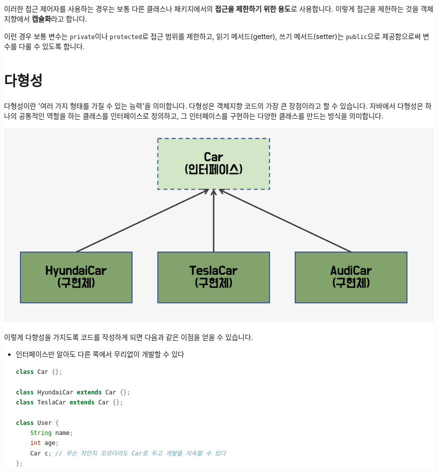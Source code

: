 이러한 접근 제어자를 사용하는 경우는 보통 다른 클래스나 패키지에서의 **접근을 제한하기 위한 용도**로 사용합니다. 이렇게 접근을 제한하는 것을 객체지향에서 **캡슐화**라고 합니다. 

이런 경우 보통 변수는 `private`이나 `protected`로 접근 범위를 제한하고, 읽기 메서드(getter), 쓰기 메서드(setter)는 `public`으로 제공함으로써 변수를 다룰 수 있도록 합니다.  

# 다형성
다형성이란 '여러 가지 형태를 가질 수 있는 능력'을 의미합니다. 다형성은 객체지향 코드의 가장 큰 장점이라고 할 수 있습니다. 자바에서 다형성은 하나의 공통적인 역할을 하는 클래스를 인터페이스로 정의하고, 그 인터페이스를 구현하는 다양한 클래스를 만드는 방식을 의미합니다. 

![](/images/java_4.png)

이렇게 다향성을 가지도록 코드를 작성하게 되면 다음과 같은 이점을 얻을 수 있습니다.  

- 인터페이스만 알아도 다른 쪽에서 무리없이 개발할 수 있다
  ```java
  class Car {};

  class HyundaiCar extends Car {};
  class TeslaCar extends Car {};

  class User {
      String name;
      int age;
      Car c; // 무슨 차인지 모르더라도 Car로 두고 개발을 지속할 수 있다
  };
  ```